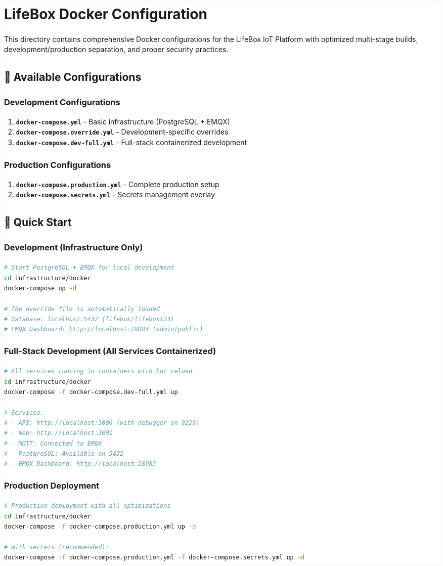 # LifeBox Docker Configuration

This directory contains comprehensive Docker configurations for the LifeBox IoT Platform with optimized multi-stage builds, development/production separation, and proper security practices.

## 🐳 Available Configurations

### **Development Configurations**

1. **`docker-compose.yml`** - Basic infrastructure (PostgreSQL + EMQX)
2. **`docker-compose.override.yml`** - Development-specific overrides
3. **`docker-compose.dev-full.yml`** - Full-stack containerized development

### **Production Configurations**

1. **`docker-compose.production.yml`** - Complete production setup
2. **`docker-compose.secrets.yml`** - Secrets management overlay

## 🚀 Quick Start

### **Development (Infrastructure Only)**
```bash
# Start PostgreSQL + EMQX for local development
cd infrastructure/docker
docker-compose up -d

# The override file is automatically loaded
# Database: localhost:5432 (lifebox/lifebox123)
# EMQX Dashboard: http://localhost:18083 (admin/public)
```

### **Full-Stack Development (All Services Containerized)**
```bash
# All services running in containers with hot reload
cd infrastructure/docker
docker-compose -f docker-compose.dev-full.yml up

# Services:
# - API: http://localhost:3000 (with debugger on 9229)
# - Web: http://localhost:3001
# - MQTT: Connected to EMQX
# - PostgreSQL: Available on 5432
# - EMQX Dashboard: http://localhost:18083
```

### **Production Deployment**
```bash
# Production deployment with all optimizations
cd infrastructure/docker
docker-compose -f docker-compose.production.yml up -d

# With secrets (recommended):
docker-compose -f docker-compose.production.yml -f docker-compose.secrets.yml up -d
```
